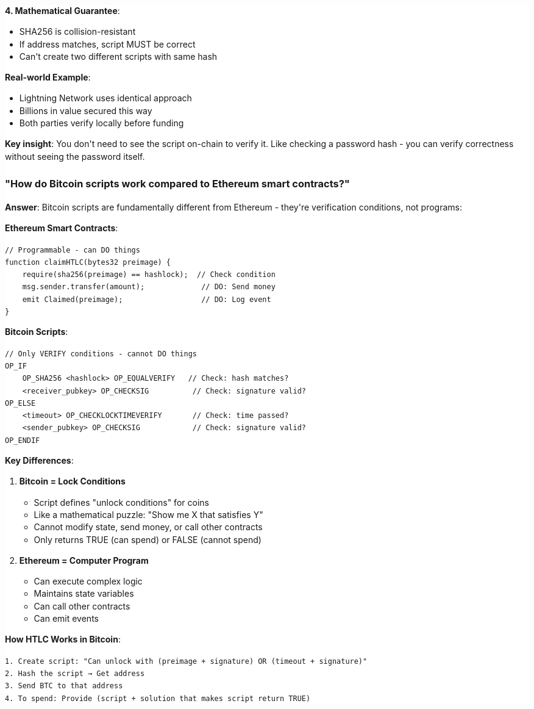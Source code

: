 **4. Mathematical Guarantee**:
- SHA256 is collision-resistant
- If address matches, script MUST be correct
- Can't create two different scripts with same hash

**Real-world Example**:
- Lightning Network uses identical approach
- Billions in value secured this way
- Both parties verify locally before funding

**Key insight**: You don't need to see the script on-chain to verify it. Like checking a password hash - you can verify correctness without seeing the password itself.

### "How do Bitcoin scripts work compared to Ethereum smart contracts?"

**Answer**: Bitcoin scripts are fundamentally different from Ethereum - they're verification conditions, not programs:

**Ethereum Smart Contracts**:
```solidity
// Programmable - can DO things
function claimHTLC(bytes32 preimage) {
    require(sha256(preimage) == hashlock);  // Check condition
    msg.sender.transfer(amount);             // DO: Send money
    emit Claimed(preimage);                  // DO: Log event
}
```

**Bitcoin Scripts**:
```
// Only VERIFY conditions - cannot DO things
OP_IF
    OP_SHA256 <hashlock> OP_EQUALVERIFY   // Check: hash matches?
    <receiver_pubkey> OP_CHECKSIG          // Check: signature valid?
OP_ELSE
    <timeout> OP_CHECKLOCKTIMEVERIFY       // Check: time passed?
    <sender_pubkey> OP_CHECKSIG            // Check: signature valid?
OP_ENDIF
```

**Key Differences**:

1. **Bitcoin = Lock Conditions**
   - Script defines "unlock conditions" for coins
   - Like a mathematical puzzle: "Show me X that satisfies Y"
   - Cannot modify state, send money, or call other contracts
   - Only returns TRUE (can spend) or FALSE (cannot spend)

2. **Ethereum = Computer Program**
   - Can execute complex logic
   - Maintains state variables
   - Can call other contracts
   - Can emit events

**How HTLC Works in Bitcoin**:
```
1. Create script: "Can unlock with (preimage + signature) OR (timeout + signature)"
2. Hash the script → Get address
3. Send BTC to that address
4. To spend: Provide (script + solution that makes script return TRUE)
```
